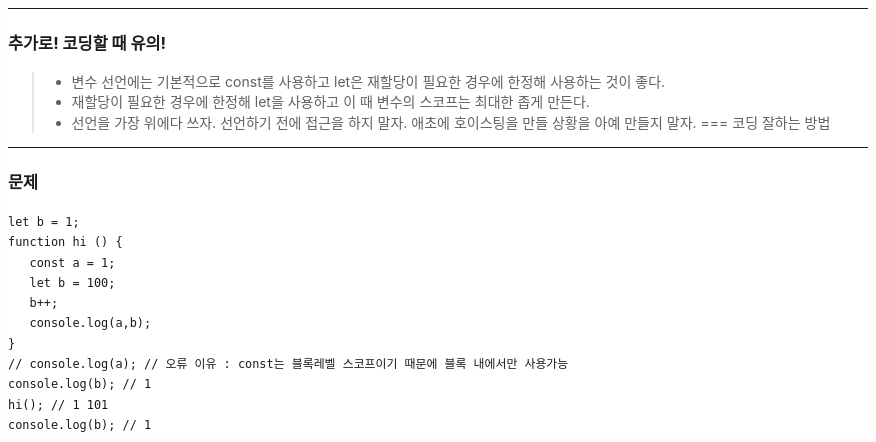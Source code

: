 -----
### 추가로! 코딩할 때 유의!
> - 변수 선언에는 기본적으로 const를 사용하고 let은 재할당이 필요한 경우에 한정해 사용하는 것이 좋다.
> - 재할당이 필요한 경우에 한정해 let을 사용하고 이 때 변수의 스코프는 최대한 좁게 만든다.
> - 선언을 가장 위에다 쓰자. 선언하기 전에 접근을 하지 말자. 애초에 호이스팅을 만들 상황을 아예 만들지 말자. === 코딩 잘하는 방법

-----

### 문제
```
let b = 1;
function hi () {
   const a = 1;
   let b = 100;
   b++;
   console.log(a,b);
}
// console.log(a); // 오류 이유 : const는 블록레벨 스코프이기 때문에 블록 내에서만 사용가능
console.log(b); // 1
hi(); // 1 101
console.log(b); // 1
```